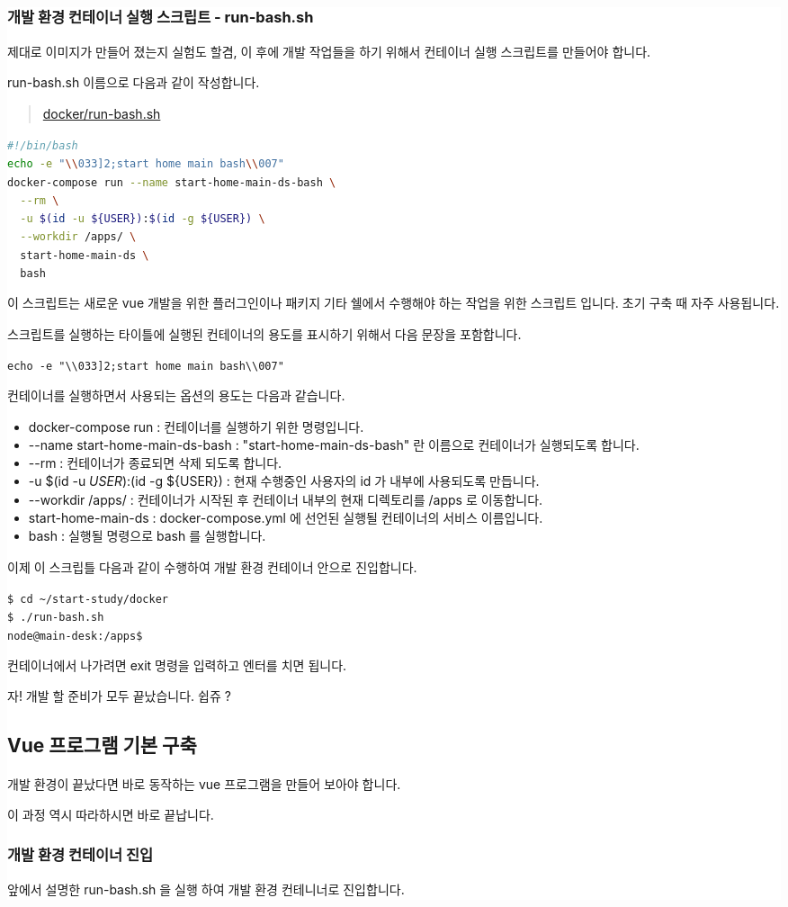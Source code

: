 ### 개발 환경 컨테이너 실행 스크립트 - run-bash.sh 

제대로 이미지가 만들어 졌는지 실험도 할겸, 이 후에 개발 작업들을 하기 위해서 컨테이너 실행 스크립트를 만들어야 합니다. 

run-bash.sh 이름으로 다음과 같이 작성합니다. 

> [docker/run-bash.sh](https://github.com/kcert2018/start-vue-build-up-guide/blob/master/docker/run-bash.sh)

~~~ bash
#!/bin/bash
echo -e "\\033]2;start home main bash\\007"
docker-compose run --name start-home-main-ds-bash \
  --rm \
  -u $(id -u ${USER}):$(id -g ${USER}) \
  --workdir /apps/ \
  start-home-main-ds \
  bash
~~~

이 스크립트는 새로운 vue 개발을 위한 플러그인이나 패키지 기타 쉘에서 수행해야 하는 작업을 위한 스크립트 입니다. 초기 구축 때 자주 사용됩니다. 

스크립트를 실행하는 타이틀에 실행된 컨테이너의 용도를 표시하기 위해서 다음 문장을 포함합니다. 

    echo -e "\\033]2;start home main bash\\007"

컨테이너를 실행하면서 사용되는 옵션의 용도는 다음과 같습니다. 

* docker-compose run : 컨테이너를 실행하기 위한 명령입니다. 
* --name start-home-main-ds-bash : "start-home-main-ds-bash" 란 이름으로 컨테이너가 실행되도록 합니다. 
* --rm : 컨테이너가 종료되면 삭제 되도록 합니다. 
* -u $(id -u ${USER}):$(id -g ${USER}) : 현재 수행중인 사용자의 id 가 내부에 사용되도록 만듭니다. 
* --workdir /apps/ : 컨테이너가 시작된 후 컨테이너 내부의 현재 디렉토리를 /apps 로 이동합니다. 
* start-home-main-ds : docker-compose.yml 에 선언된 실행될 컨테이너의 서비스 이름입니다. 
* bash : 실행될 명령으로 bash 를 실행합니다. 

이제 이 스크립틀 다음과 같이 수행하여 개발 환경 컨테이너 안으로 진입합니다. 

~~~ bash
$ cd ~/start-study/docker
$ ./run-bash.sh 
node@main-desk:/apps$ 
~~~

컨테이너에서 나가려면 exit 명령을 입력하고 엔터를 치면 됩니다.

자! 개발 할 준비가 모두 끝났습니다. 쉽쥬 ?

## Vue 프로그램 기본 구축

개발 환경이 끝났다면 바로 동작하는 vue 프로그램을 만들어 보아야 합니다. 

이 과정 역시 따라하시면 바로 끝납니다. 

### 개발 환경 컨테이너 진입

앞에서 설명한 run-bash.sh 을 실행 하여 개발 환경 컨테니너로 진입합니다. 
